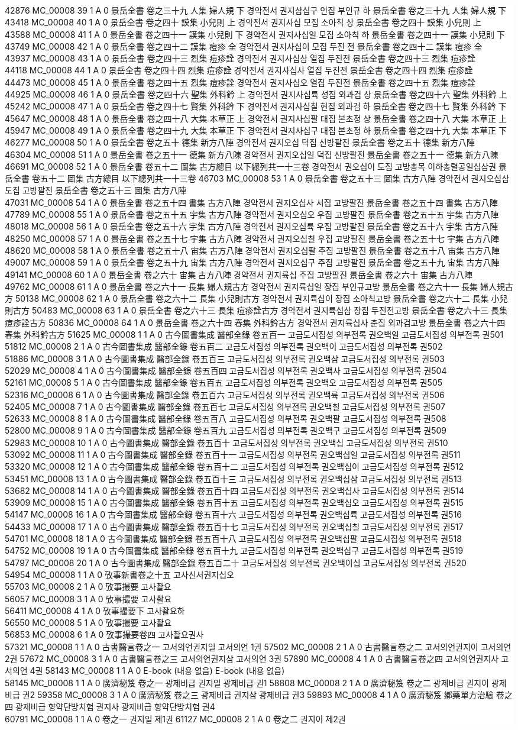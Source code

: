 42876	MC_00008	39	1		A		0	景岳全書 卷之三十九 人集 婦人規 下	경악전서 권지삼십구 인집 부인규 하	景岳全書 卷之三十九 人集 婦人規 下	
43418	MC_00008	40	1		A		0	景岳全書 卷之四十 謨集 小兒則 上	경악전서 권지사십 모집 소아칙 상	景岳全書 卷之四十 謨集 小兒則 上	
43588	MC_00008	41	1		A		0	景岳全書 卷之四十一 謨集 小兒則 下	경악전서 권지사십일 모집 소아칙 하	景岳全書 卷之四十一 謨集 小兒則 下	
43749	MC_00008	42	1		A		0	景岳全書 卷之四十二 謨集 痘疹 全	경악전서 권지사십이 모집 두진 전	景岳全書 卷之四十二 謨集 痘疹 全	
43937	MC_00008	43	1		A		0	景岳全書 卷之四十三 烈集 痘疹詮	경악전서 권지사십삼 열집 두진전	景岳全書 卷之四十三 烈集 痘疹詮	
44118	MC_00008	44	1		A		0	景岳全書 卷之四十四 烈集 痘疹詮	경악전서 권지사십사 열집 두진전	景岳全書 卷之四十四 烈集 痘疹詮	
44473	MC_00008	45	1		A		0	景岳全書 卷之四十五 烈集 痘疹詮	경악전서 권지사십오 열집 두진전	景岳全書 卷之四十五 烈集 痘疹詮	
44925	MC_00008	46	1		A		0	景岳全書 卷之四十六 聖集 外科鈐 上	경악전서 권지사십륙 성집 외과검 상	景岳全書 卷之四十六 聖集 外科鈐 上	
45242	MC_00008	47	1		A		0	景岳全書 卷之四十七 賢集 外科鈐 下	경악전서 권지사십칠 현집 외과검 하	景岳全書 卷之四十七 賢集 外科鈐 下	
45647	MC_00008	48	1		A		0	景岳全書 卷之四十八 大集 本草正 上	경악전서 권지사십팔 대집 본초정 상	景岳全書 卷之四十八 大集 本草正 上	
45947	MC_00008	49	1		A		0	景岳全書 卷之四十九 大集 本草正 下	경악전서 권지사십구 대집 본초정 하	景岳全書 卷之四十九 大集 本草正 下	
46277	MC_00008	50	1		A		0	景岳全書 卷之五十 德集 新方八陣	경악전서 권지오십 덕집 신방팔진	景岳全書 卷之五十 德集 新方八陣	
46304	MC_00008	51	1		A		0	景岳全書 卷之五十一 德集 新方八陳	경악전서 권지오십일 덕집 신방팔진	景岳全書 卷之五十一 德集 新方八陳	
46691	MC_00008	52	1		A		0	景岳全書 卷五十二 圖集 古方總目 以下總列共一十三卷	경악전서 권오십이 도집 고방총목 이하총렬공일십삼권	景岳全書 卷五十二 圖集 古方總目 以下總列共一十三卷	
46703	MC_00008	53	1		A		0	景岳全書 卷之五十三 圖集 古方八陣	경악전서 권지오십삼 도집 고방팔진	景岳全書 卷之五十三 圖集 古方八陣	
47031	MC_00008	54	1		A		0	景岳全書 卷之五十四 書集 古方八陣	경악전서 권지오십사 서집 고방팔진	景岳全書 卷之五十四 書集 古方八陣	
47789	MC_00008	55	1		A		0	景岳全書 卷之五十五 宇集 古方八陣	경악전서 권지오십오 우집 고방팔진	景岳全書 卷之五十五 宇集 古方八陣	
48018	MC_00008	56	1		A		0	景岳全書 卷之五十六 宇集 古方八陣	경악전서 권지오십륙 우집 고방팔진	景岳全書 卷之五十六 宇集 古方八陣	
48250	MC_00008	57	1		A		0	景岳全書 卷之五十七 宇集 古方八陣	경악전서 권지오십칠 우집 고방팔진	景岳全書 卷之五十七 宇集 古方八陣	
48620	MC_00008	58	1		A		0	景岳全書 卷之五十八 宙集 古方八陣	경악전서 권지오십팔 주집 고방팔진	景岳全書 卷之五十八 宙集 古方八陣	
49007	MC_00008	59	1		A		0	景岳全書 卷之五十九 宙集 古方八陣	경악전서 권지오십구 주집 고방팔진	景岳全書 卷之五十九 宙集 古方八陣	
49141	MC_00008	60	1		A		0	景岳全書 卷之六十 宙集 古方八陣	경악전서 권지륙십 주집 고방팔진	景岳全書 卷之六十 宙集 古方八陣	
49762	MC_00008	61	1		A		0	景岳全書 卷之六十一 長集 婦人規古方	경악전서 권지륙십일 장집 부인규고방	景岳全書 卷之六十一 長集 婦人規古方	
50138	MC_00008	62	1		A		0	景岳全書 卷之六十二 長集 小兒則古方	경악전서 권지륙십이 장집 소아칙고방	景岳全書 卷之六十二 長集 小兒則古方	
50483	MC_00008	63	1		A		0	景岳全書 卷之六十三 長集 痘疹詮古方	경악전서 권지륙십삼 장집 두진전고방	景岳全書 卷之六十三 長集 痘疹詮古方	
50836	MC_00008	64	1		A		0	景岳全書 卷之六十四 春集 外科鈐古方	경악전서 권지륙십사 춘집 외과검고방	景岳全書 卷之六十四 春集 外科鈐古方	
51625	MC_00008	1	1		A		0	古今圖書集成 醫部全錄 卷五百一	고금도서집성 의부전록 권오백일	고금도서집성 의부전록 권501	
51812	MC_00008	2	1		A		0	古今圖書集成 醫部全錄 卷五百二	고금도서집성 의부전록 권오백이	고금도서집성 의부전록 권502	
51886	MC_00008	3	1		A		0	古今圖書集成 醫部全錄 卷五百三	고금도서집성 의부전록 권오백삼	고금도서집성 의부전록 권503	
52029	MC_00008	4	1		A		0	古今圖書集成 醫部全錄 卷五百四	고금도서집성 의부전록 권오백사	고금도서집성 의부전록 권504	
52161	MC_00008	5	1		A		0	古今圖書集成 醫部全錄 卷五百五	고금도서집성 의부전록 권오백오	고금도서집성 의부전록 권505	
52316	MC_00008	6	1		A		0	古今圖書集成 醫部全錄 卷五百六	고금도서집성 의부전록 권오백륙	고금도서집성 의부전록 권506	
52405	MC_00008	7	1		A		0	古今圖書集成 醫部全錄 卷五百七	고금도서집성 의부전록 권오백칠	고금도서집성 의부전록 권507	
52633	MC_00008	8	1		A		0	古今圖書集成 醫部全錄 卷五百八	고금도서집성 의부전록 권오백팔	고금도서집성 의부전록 권508	
52800	MC_00008	9	1		A		0	古今圖書集成 醫部全錄 卷五百九	고금도서집성 의부전록 권오백구	고금도서집성 의부전록 권509	
52983	MC_00008	10	1		A		0	古今圖書集成 醫部全錄 卷五百十	고금도서집성 의부전록 권오백십	고금도서집성 의부전록 권510	
53092	MC_00008	11	1		A		0	古今圖書集成 醫部全錄 卷五百十一	고금도서집성 의부전록 권오백십일	고금도서집성 의부전록 권511	
53320	MC_00008	12	1		A		0	古今圖書集成 醫部全錄 卷五百十二	고금도서집성 의부전록 권오백십이	고금도서집성 의부전록 권512	
53451	MC_00008	13	1		A		0	古今圖書集成 醫部全錄 卷五百十三	고금도서집성 의부전록 권오백십삼	고금도서집성 의부전록 권513	
53682	MC_00008	14	1		A		0	古今圖書集成 醫部全錄 卷五百十四	고금도서집성 의부전록 권오백십사	고금도서집성 의부전록 권514	
53909	MC_00008	15	1		A		0	古今圖書集成 醫部全錄 卷五百十五	고금도서집성 의부전록 권오백십오	고금도서집성 의부전록 권515	
54147	MC_00008	16	1		A		0	古今圖書集成 醫部全錄 卷五百十六	고금도서집성 의부전록 권오백십륙	고금도서집성 의부전록 권516	
54433	MC_00008	17	1		A		0	古今圖書集成 醫部全錄 卷五百十七	고금도서집성 의부전록 권오백십칠	고금도서집성 의부전록 권517	
54701	MC_00008	18	1		A		0	古今圖書集成 醫部全錄 卷五百十八	고금도서집성 의부전록 권오백십팔	고금도서집성 의부전록 권518	
54752	MC_00008	19	1		A		0	古今圖書集成 醫部全錄 卷五百十九	고금도서집성 의부전록 권오백십구	고금도서집성 의부전록 권519	
54797	MC_00008	20	1		A		0	古今圖書集成 醫部全錄 卷五百二十	고금도서집성 의부전록 권오백이십	고금도서집성 의부전록 권520	
54954	MC_00008	1	1		A		0	攷事新書卷之十五	고사신서권지십오		
55703	MC_00008	2	1		A		0	攷事撮要	고사촬요		
56057	MC_00008	3	1		A		0	攷事撮要	고사촬요		
56411	MC_00008	4	1		A		0	攷事撮要下	고사촬요하		
56550	MC_00008	5	1		A		0	攷事撮要	고사촬요		
56853	MC_00008	6	1		A		0	攷事撮要卷四	고사촬요권사		
57321	MC_00008	1	1		A		0	古書醫言卷之一	고서의언권지일	고서의언 1권	
57502	MC_00008	2	1		A		0	古書醫言卷之二	고서의언권지이	고서의언 2권	
57672	MC_00008	3	1		A		0	古書醫言卷之三	고서의언권지삼	고서의언 3권	
57890	MC_00008	4	1		A		0	古書醫言卷之四	고서의언권지사	고서의언 4권	
58143	MC_00008	1	1		A		0	E-book (내용 없음)	E-book (내용 없음)		
58145	MC_00008	1	1		A		0	廣濟秘笈 卷之一	광제비급 권지일	광제비급 권1	
58808	MC_00008	2	1		A		0	廣濟秘笈 卷之二	광제비급 권지이	광제비급 권2	
59358	MC_00008	3	1		A		0	廣濟秘笈 卷之三	광제비급 권지삼	광제비급 권3	
59893	MC_00008	4	1		A		0	廣濟秘笈 鄕藥單方治驗 卷之四	광제비급 향약단방치험 권지사	광제비급 향약단방치험 권4	
60791	MC_00008	1	1		A		0	卷之一	권지일	제1권	
61127	MC_00008	2	1		A		0	卷之二	권지이	제2권	